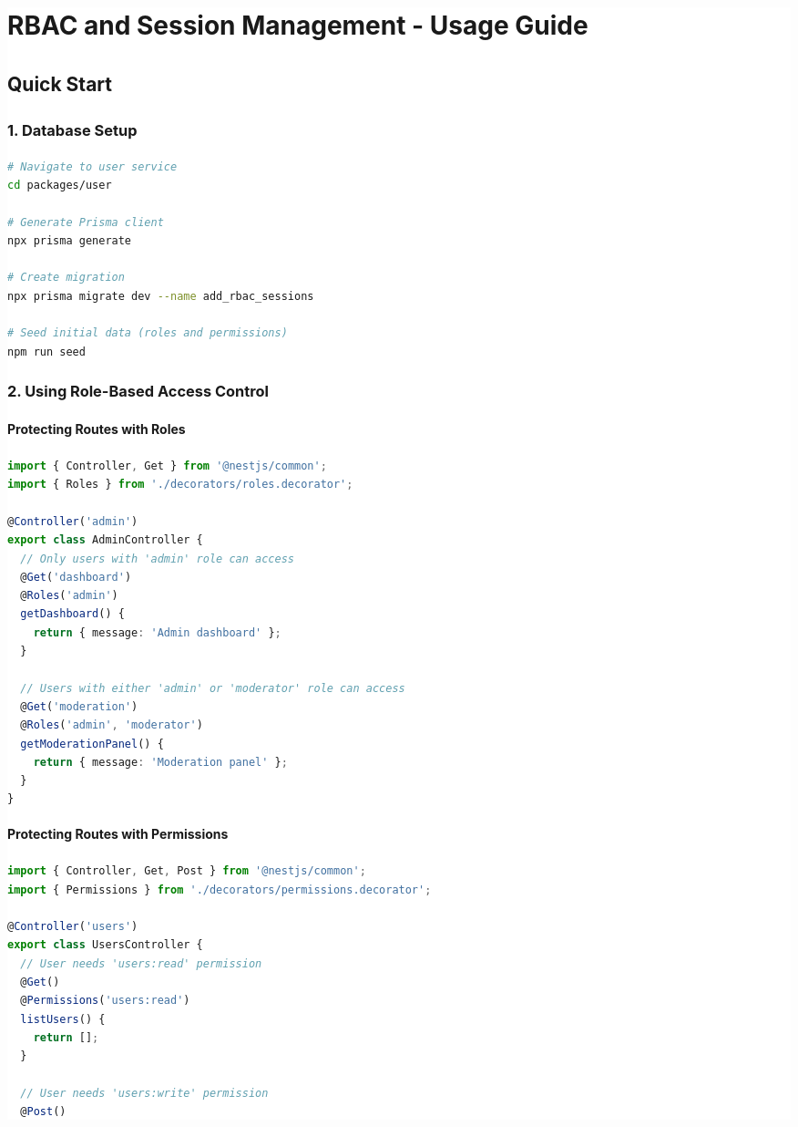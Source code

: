 # RBAC and Session Management - Usage Guide

## Quick Start

### 1. Database Setup

```bash
# Navigate to user service
cd packages/user

# Generate Prisma client
npx prisma generate

# Create migration
npx prisma migrate dev --name add_rbac_sessions

# Seed initial data (roles and permissions)
npm run seed
```

### 2. Using Role-Based Access Control

#### Protecting Routes with Roles

```typescript
import { Controller, Get } from '@nestjs/common';
import { Roles } from './decorators/roles.decorator';

@Controller('admin')
export class AdminController {
  // Only users with 'admin' role can access
  @Get('dashboard')
  @Roles('admin')
  getDashboard() {
    return { message: 'Admin dashboard' };
  }

  // Users with either 'admin' or 'moderator' role can access
  @Get('moderation')
  @Roles('admin', 'moderator')
  getModerationPanel() {
    return { message: 'Moderation panel' };
  }
}
```

#### Protecting Routes with Permissions

```typescript
import { Controller, Get, Post } from '@nestjs/common';
import { Permissions } from './decorators/permissions.decorator';

@Controller('users')
export class UsersController {
  // User needs 'users:read' permission
  @Get()
  @Permissions('users:read')
  listUsers() {
    return [];
  }

  // User needs 'users:write' permission
  @Post()
```